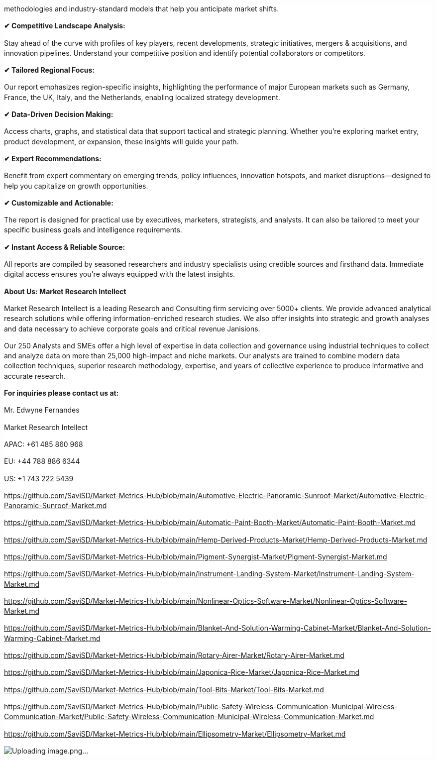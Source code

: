 methodologies and industry-standard models that help you anticipate market shifts.</p><p><strong>✔ Competitive Landscape Analysis:</strong></p><p>Stay ahead of the curve with profiles of key players, recent developments, strategic initiatives, mergers &amp; acquisitions, and innovation pipelines. Understand your competitive position and identify potential collaborators or competitors.</p><p><strong>✔ Tailored Regional Focus:</strong></p><p>Our report emphasizes region-specific insights, highlighting the performance of major European markets such as Germany, France, the UK, Italy, and the Netherlands, enabling localized strategy development.</p><p><strong>✔ Data-Driven Decision Making:</strong></p><p>Access charts, graphs, and statistical data that support tactical and strategic planning. Whether you&rsquo;re exploring market entry, product development, or expansion, these insights will guide your path.</p><p><strong>✔ Expert Recommendations:</strong></p><p>Benefit from expert commentary on emerging trends, policy influences, innovation hotspots, and market disruptions&mdash;designed to help you capitalize on growth opportunities.</p><p><strong>✔ Customizable and Actionable:</strong></p><p>The report is designed for practical use by executives, marketers, strategists, and analysts. It can also be tailored to meet your specific business goals and intelligence requirements.</p><p><strong>✔ Instant Access &amp; Reliable Source:</strong></p><p>All reports are compiled by seasoned researchers and industry specialists using credible sources and firsthand data. Immediate digital access ensures you're always equipped with the latest insights.</p><p><strong><span class="font-[700]">About Us: Market Research Intellect</span></strong></p><p><span class="">Market Research Intellect is a leading Research and Consulting firm servicing over 5000+ clients. We provide advanced analytical research solutions while offering information-enriched research studies.&nbsp;</span>We also offer insights into strategic and growth analyses and data necessary to achieve corporate goals and critical revenue Janisions.</p><p><span class="">Our 250 Analysts and SMEs offer a high level of expertise in data collection and governance using industrial techniques to collect and analyze data on more than 25,000 high-impact and niche markets. Our analysts are trained to combine modern data collection techniques, superior research methodology, expertise, and years of collective experience to produce informative and accurate research.</span></p><p><strong>For inquiries please contact us at:</strong></p><p>Mr. Edwyne Fernandes</p><p>Market Research Intellect</p><p>APAC: +61 485 860 968</p><p>EU: +44 788 886 6344</p><p>US: +1 743 222
5439</p><p><a href="https://github.com/SaviSD/Market-Metrics-Hub/blob/main/Automotive-Electric-Panoramic-Sunroof-Market/Automotive-Electric-Panoramic-Sunroof-Market.md">https://github.com/SaviSD/Market-Metrics-Hub/blob/main/Automotive-Electric-Panoramic-Sunroof-Market/Automotive-Electric-Panoramic-Sunroof-Market.md</a></p><p><a href="https://github.com/SaviSD/Market-Metrics-Hub/blob/main/Automatic-Paint-Booth-Market/Automatic-Paint-Booth-Market.md">https://github.com/SaviSD/Market-Metrics-Hub/blob/main/Automatic-Paint-Booth-Market/Automatic-Paint-Booth-Market.md</a></p><p><a href="https://github.com/SaviSD/Market-Metrics-Hub/blob/main/Hemp-Derived-Products-Market/Hemp-Derived-Products-Market.md">https://github.com/SaviSD/Market-Metrics-Hub/blob/main/Hemp-Derived-Products-Market/Hemp-Derived-Products-Market.md</a></p><p><a href="https://github.com/SaviSD/Market-Metrics-Hub/blob/main/Pigment-Synergist-Market/Pigment-Synergist-Market.md">https://github.com/SaviSD/Market-Metrics-Hub/blob/main/Pigment-Synergist-Market/Pigment-Synergist-Market.md</a></p><p><a href="https://github.com/SaviSD/Market-Metrics-Hub/blob/main/Instrument-Landing-System-Market/Instrument-Landing-System-Market.md">https://github.com/SaviSD/Market-Metrics-Hub/blob/main/Instrument-Landing-System-Market/Instrument-Landing-System-Market.md</a></p><p><a href="https://github.com/SaviSD/Market-Metrics-Hub/blob/main/Nonlinear-Optics-Software-Market/Nonlinear-Optics-Software-Market.md">https://github.com/SaviSD/Market-Metrics-Hub/blob/main/Nonlinear-Optics-Software-Market/Nonlinear-Optics-Software-Market.md</a></p><p><a href="https://github.com/SaviSD/Market-Metrics-Hub/blob/main/Blanket-And-Solution-Warming-Cabinet-Market/Blanket-And-Solution-Warming-Cabinet-Market.md">https://github.com/SaviSD/Market-Metrics-Hub/blob/main/Blanket-And-Solution-Warming-Cabinet-Market/Blanket-And-Solution-Warming-Cabinet-Market.md</a></p><p><a href="https://github.com/SaviSD/Market-Metrics-Hub/blob/main/Rotary-Airer-Market/Rotary-Airer-Market.md">https://github.com/SaviSD/Market-Metrics-Hub/blob/main/Rotary-Airer-Market/Rotary-Airer-Market.md</a></p><p><a href="https://github.com/SaviSD/Market-Metrics-Hub/blob/main/Japonica-Rice-Market/Japonica-Rice-Market.md">https://github.com/SaviSD/Market-Metrics-Hub/blob/main/Japonica-Rice-Market/Japonica-Rice-Market.md</a></p><p><a href="https://github.com/SaviSD/Market-Metrics-Hub/blob/main/Tool-Bits-Market/Tool-Bits-Market.md">https://github.com/SaviSD/Market-Metrics-Hub/blob/main/Tool-Bits-Market/Tool-Bits-Market.md</a></p><p><a href="https://github.com/SaviSD/Market-Metrics-Hub/blob/main/Public-Safety-Wireless-Communication-Municipal-Wireless-Communication-Market/Public-Safety-Wireless-Communication-Municipal-Wireless-Communication-Market.md">https://github.com/SaviSD/Market-Metrics-Hub/blob/main/Public-Safety-Wireless-Communication-Municipal-Wireless-Communication-Market/Public-Safety-Wireless-Communication-Municipal-Wireless-Communication-Market.md</a></p><p><a href="https://github.com/SaviSD/Market-Metrics-Hub/blob/main/Ellipsometry-Market/Ellipsometry-Market.md">https://github.com/SaviSD/Market-Metrics-Hub/blob/main/Ellipsometry-Market/Ellipsometry-Market.md</a></p>
![Uploading image.png…]()
